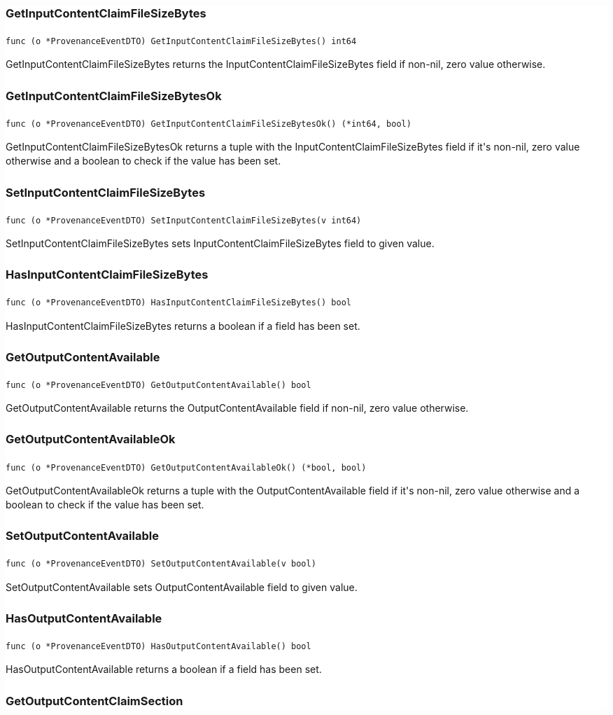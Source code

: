 ### GetInputContentClaimFileSizeBytes

`func (o *ProvenanceEventDTO) GetInputContentClaimFileSizeBytes() int64`

GetInputContentClaimFileSizeBytes returns the InputContentClaimFileSizeBytes field if non-nil, zero value otherwise.

### GetInputContentClaimFileSizeBytesOk

`func (o *ProvenanceEventDTO) GetInputContentClaimFileSizeBytesOk() (*int64, bool)`

GetInputContentClaimFileSizeBytesOk returns a tuple with the InputContentClaimFileSizeBytes field if it's non-nil, zero value otherwise
and a boolean to check if the value has been set.

### SetInputContentClaimFileSizeBytes

`func (o *ProvenanceEventDTO) SetInputContentClaimFileSizeBytes(v int64)`

SetInputContentClaimFileSizeBytes sets InputContentClaimFileSizeBytes field to given value.

### HasInputContentClaimFileSizeBytes

`func (o *ProvenanceEventDTO) HasInputContentClaimFileSizeBytes() bool`

HasInputContentClaimFileSizeBytes returns a boolean if a field has been set.

### GetOutputContentAvailable

`func (o *ProvenanceEventDTO) GetOutputContentAvailable() bool`

GetOutputContentAvailable returns the OutputContentAvailable field if non-nil, zero value otherwise.

### GetOutputContentAvailableOk

`func (o *ProvenanceEventDTO) GetOutputContentAvailableOk() (*bool, bool)`

GetOutputContentAvailableOk returns a tuple with the OutputContentAvailable field if it's non-nil, zero value otherwise
and a boolean to check if the value has been set.

### SetOutputContentAvailable

`func (o *ProvenanceEventDTO) SetOutputContentAvailable(v bool)`

SetOutputContentAvailable sets OutputContentAvailable field to given value.

### HasOutputContentAvailable

`func (o *ProvenanceEventDTO) HasOutputContentAvailable() bool`

HasOutputContentAvailable returns a boolean if a field has been set.

### GetOutputContentClaimSection
